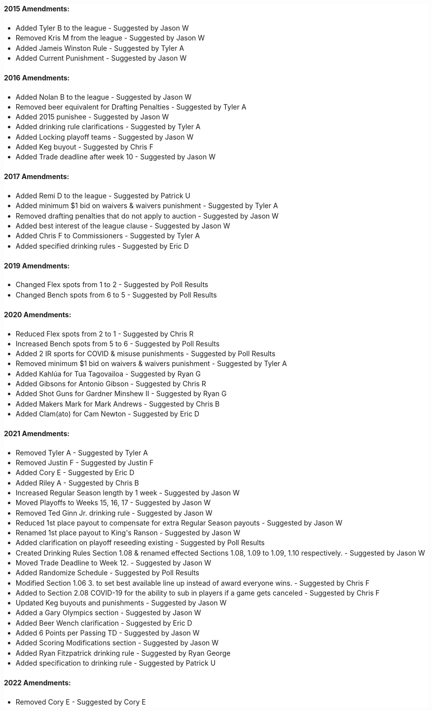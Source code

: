 #### 2015 Amendments:
* Added Tyler B to the league - Suggested by Jason W
* Removed Kris M from the league - Suggested by Jason W
* Added Jameis Winston Rule - Suggested by Tyler A
* Added Current Punishment - Suggested by Jason W
#### 2016 Amendments:
* Added Nolan B to the league - Suggested by Jason W
* Removed beer equivalent for Drafting Penalties - Suggested by Tyler A
* Added 2015 punishee - Suggested by Jason W
* Added drinking rule clarifications - Suggested by Tyler A
* Added Locking playoff teams - Suggested by Jason W
* Added Keg buyout - Suggested by Chris F
* Added Trade deadline after week 10 - Suggested by Jason W
#### 2017 Amendments:
* Added Remi D to the league - Suggested by Patrick U
* Added minimum $1 bid on waivers & waivers punishment - Suggested by Tyler A
* Removed drafting penalties that do not apply to auction - Suggested by Jason W
* Added best interest of the league clause - Suggested by Jason W
* Added Chris F to Commissioners - Suggested by Tyler A
* Added specified drinking rules - Suggested by Eric D
#### 2019 Amendments:
* Changed Flex spots from 1 to 2 - Suggested by Poll Results
* Changed Bench spots from 6 to 5 - Suggested by Poll Results
#### 2020 Amendments:
* Reduced Flex spots from 2 to 1 - Suggested by Chris R
* Increased Bench spots from 5 to 6 - Suggested by Poll Results
* Added 2 IR sports for COVID & misuse punishments - Suggested by Poll Results
* Removed minimum $1 bid on waivers & waivers punishment - Suggested by Tyler A
* Added Kahlúa for Tua Tagovailoa - Suggested by Ryan G
* Added Gibsons for Antonio Gibson - Suggested by Chris R
* Added Shot Guns for Gardner Minshew II - Suggested by Ryan G
* Added Makers Mark for Mark Andrews - Suggested by Chris B
* Added Clam(ato) for Cam Newton - Suggested by Eric D
#### 2021 Amendments:
* Removed Tyler A - Suggested by Tyler A
* Removed Justin F - Suggested by Justin F
* Added Cory E - Suggested by Eric D
* Added Riley A - Suggested by Chris B
* Increased Regular Season length by 1 week - Suggested by Jason W
* Moved Playoffs to Weeks 15, 16, 17 - Suggested by Jason W
* Removed Ted Ginn Jr. drinking rule - Suggested by Jason W
* Reduced 1st place payout to compensate for extra Regular Season payouts - Suggested by Jason W
* Renamed 1st place payout to King's Ranson - Suggested by Jason W
* Added clarification on playoff reseeding existing - Suggested by Poll Results
* Created Drinking Rules Section 1.08 & renamed effected Sections 1.08, 1.09 to 1.09, 1.10 respectively. - Suggested by Jason W
* Moved Trade Deadline to Week 12. - Suggested by Jason W
* Added Randomize Schedule - Suggested by Poll Results
* Modified Section 1.06 3. to set best available line up instead of award everyone wins. - Suggested by Chris F
* Added to Section 2.08 COVID-19 for the ability to sub in players if a game gets canceled - Suggested by Chris F
* Updated Keg buyouts and punishments - Suggested by Jason W
* Added a Gary Olympics section - Suggested by Jason W
* Added Beer Wench clarification - Suggested by Eric D
* Added 6 Points per Passing TD - Suggested by Jason W
* Added Scoring Modifications section - Suggested by Jason W
* Added Ryan Fitzpatrick drinking rule - Suggested by Ryan George
* Added specification to drinking rule - Suggested by Patrick U
#### 2022 Amendments:
* Removed Cory E - Suggested by Cory E